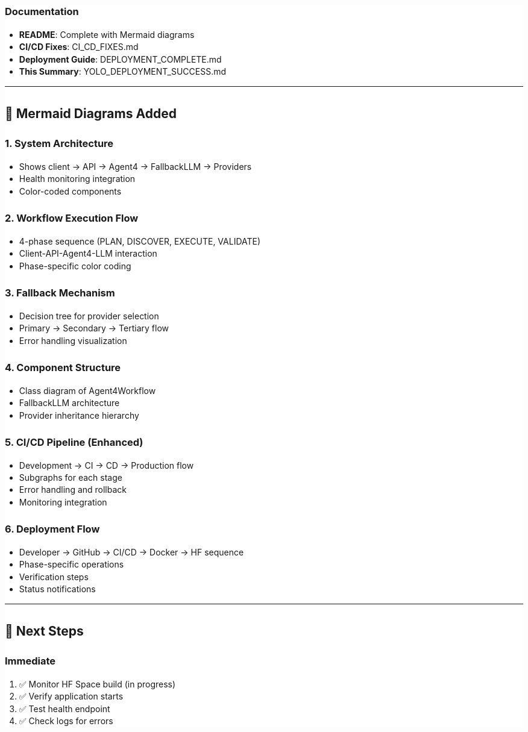 ### Documentation
- **README**: Complete with Mermaid diagrams
- **CI/CD Fixes**: CI_CD_FIXES.md
- **Deployment Guide**: DEPLOYMENT_COMPLETE.md
- **This Summary**: YOLO_DEPLOYMENT_SUCCESS.md

---

## 🎨 Mermaid Diagrams Added

### 1. System Architecture
- Shows client → API → Agent4 → FallbackLLM → Providers
- Health monitoring integration
- Color-coded components

### 2. Workflow Execution Flow
- 4-phase sequence (PLAN, DISCOVER, EXECUTE, VALIDATE)
- Client-API-Agent4-LLM interaction
- Phase-specific color coding

### 3. Fallback Mechanism
- Decision tree for provider selection
- Primary → Secondary → Tertiary flow
- Error handling visualization

### 4. Component Structure
- Class diagram of Agent4Workflow
- FallbackLLM architecture
- Provider inheritance hierarchy

### 5. CI/CD Pipeline (Enhanced)
- Development → CI → CD → Production flow
- Subgraphs for each stage
- Error handling and rollback
- Monitoring integration

### 6. Deployment Flow
- Developer → GitHub → CI/CD → Docker → HF sequence
- Phase-specific operations
- Verification steps
- Status notifications

---

## 🚀 Next Steps

### Immediate
1. ✅ Monitor HF Space build (in progress)
2. ✅ Verify application starts
3. ✅ Test health endpoint
4. ✅ Check logs for errors
